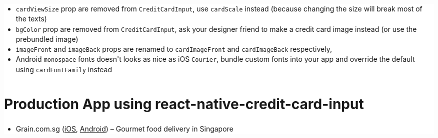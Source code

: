 - `cardViewSize` prop are removed from `CreditCardInput`, use `cardScale` instead (because changing the size will break most of the texts)
- `bgColor` prop are removed from `CreditCardInput`, ask your designer friend to make a credit card image instead (or use the prebundled image)
- `imageFront` and `imageBack` props are renamed to `cardImageFront` and `cardImageBack` respectively,
- Android `monospace` fonts doesn't looks as nice as iOS `Courier`, bundle custom fonts into your app and override the default using `cardFontFamily` instead

# Production App using react-native-credit-card-input

- Grain.com.sg ([iOS](https://grain.com.sg/mobile/ios/download), [Android](https://grain.com.sg/mobile/android/download)) – Gourmet food delivery in Singapore
